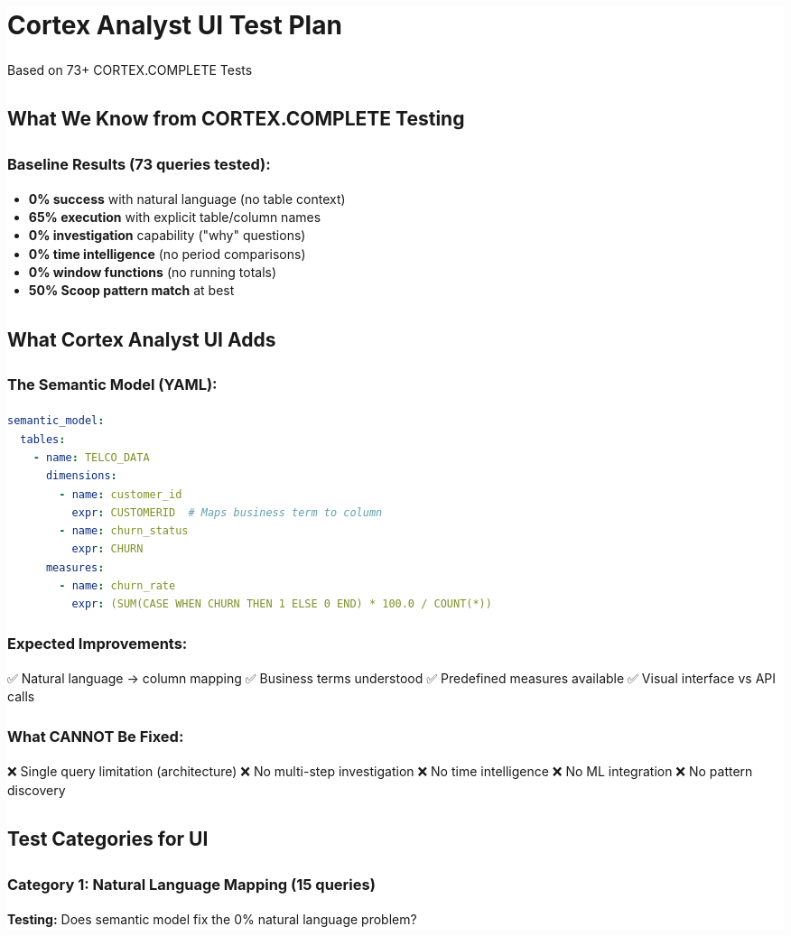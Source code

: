 # Cortex Analyst UI Test Plan
Based on 73+ CORTEX.COMPLETE Tests

## What We Know from CORTEX.COMPLETE Testing

### Baseline Results (73 queries tested):
- **0% success** with natural language (no table context)
- **65% execution** with explicit table/column names  
- **0% investigation** capability ("why" questions)
- **0% time intelligence** (no period comparisons)
- **0% window functions** (no running totals)
- **50% Scoop pattern match** at best

## What Cortex Analyst UI Adds

### The Semantic Model (YAML):
```yaml
semantic_model:
  tables:
    - name: TELCO_DATA
      dimensions:
        - name: customer_id
          expr: CUSTOMERID  # Maps business term to column
        - name: churn_status
          expr: CHURN
      measures:
        - name: churn_rate
          expr: (SUM(CASE WHEN CHURN THEN 1 ELSE 0 END) * 100.0 / COUNT(*))
```

### Expected Improvements:
✅ Natural language → column mapping
✅ Business terms understood
✅ Predefined measures available
✅ Visual interface vs API calls

### What CANNOT Be Fixed:
❌ Single query limitation (architecture)
❌ No multi-step investigation
❌ No time intelligence
❌ No ML integration
❌ No pattern discovery

## Test Categories for UI

### Category 1: Natural Language Mapping (15 queries)
**Testing:** Does semantic model fix the 0% natural language problem?
